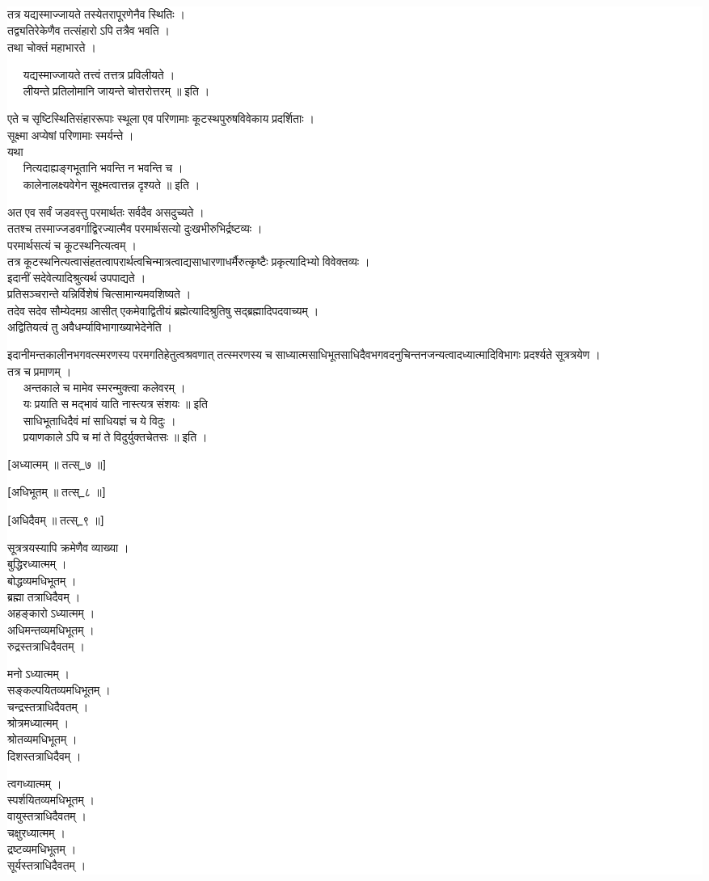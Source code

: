 तत्र यद्यस्माज्जायते तस्येतरापूरणेनैव स्थितिः  ।  
तद्व्यतिरेकेणैव तत्संहारो ऽपि तत्रैव भवति  ।  
तथा चोक्तं महाभारते  ।  
  
     यद्यस्माज्जायते तत्त्वं तत्तत्र प्रविलीयते  ।  
     लीयन्ते प्रतिलोमानि जायन्ते चोत्तरोत्तरम्  ॥ इति  ।  
  
एते च सृष्टिस्थितिसंहाररूपाः स्थूला एव परिणामाः कूटस्थपुरुषविवेकाय प्रदर्शिताः  ।  
सूक्ष्मा अप्येषां परिणामाः स्मर्यन्ते  ।  
यथा  
     नित्यदाह्यङ्गभूतानि भवन्ति न भवन्ति च  ।  
     कालेनालक्ष्यवेगेन सूक्ष्मत्वात्तन्न दृश्यते  ॥ इति  ।  
  
अत एव सर्वं जडवस्तु परमार्थतः सर्वदैव असदुच्यते  ।  
ततश्च तस्माज्जडवर्गाद्विरज्यात्मैव परमार्थसत्यो दुःखभीरुभिर्द्रष्टव्यः  ।  
परमार्थसत्यं च कूटस्थनित्यत्वम्  ।  
तत्र कूटस्थनित्यत्वासंहतत्वापरार्थत्वचिन्मात्रत्वाद्यसाधारणाधर्मैरुत्कृष्टैः प्रकृत्यादिभ्यो विवेक्तव्यः  ।  
इदानीं सदेवेत्यादिश्रुत्यर्थ उपपाद्यते  ।  
प्रतिसञ्चरान्ते यन्निर्विशेषं चित्सामान्यमवशिष्यते  ।  
तदेव सदेव सौम्येदमग्र आसीत् एकमेवाद्वितीयं ब्रह्मेत्यादिश्रुतिषु सद्ब्रह्मादिपदवाच्यम्  ।  
अद्वितियत्वं तु अवैधर्म्याविभागाख्याभेदेनेति  ।  
  
इदानीमन्तकालीनभगवत्स्मरणस्य परमगतिहेतुत्वश्रवणात् तत्स्मरणस्य च साध्यात्मसाधिभूतसाधिदैवभगवदनुचिन्तनजन्यत्वादध्यात्मादिविभागः प्रदर्श्यते सूत्रत्रयेण  ।  
तत्र च प्रमाणम्  ।  
     अन्तकाले च मामेव स्मरन्मुक्त्वा कलेवरम्  ।  
     यः प्रयाति स मद्भावं याति नास्त्यत्र संशयः  ॥ इति   
     साधिभूताधिदैवं मां साधियज्ञं च ये विदुः  ।  
     प्रयाणकाले ऽपि च मां ते विदुर्युक्तचेतसः  ॥ इति  ।  

[अध्यात्मम्  ॥ तत्स्_७ ॥]  
  
[अधिभूतम्  ॥ तत्स्_८ ॥]  
  
[अधिदैवम्  ॥ तत्स्_९ ॥]  
  
सूत्रत्रयस्यापि क्रमेणैव व्याख्या  ।  
बुद्धिरध्यात्मम्  ।  
बोद्धव्यमधिभूतम्  ।  
ब्रह्मा तत्राधिदैवम्  ।  
अहङ्कारो ऽध्यात्मम्  ।  
अधिमन्तव्यमधिभूतम्  ।  
रुद्रस्तत्राधिदैवतम्  ।  
  
मनो ऽध्यात्मम्  ।  
सङ्कल्पयितव्यमधिभूतम्  ।  
चन्द्रस्तत्राधिदैवतम्  ।  
श्रोत्रमध्यात्मम्  ।  
श्रोतव्यमधिभूतम्  ।  
दिशस्तत्राधिदैवम्  ।  
  
त्वगध्यात्मम्  ।  
स्पर्शयितव्यमधिभूतम्  ।  
वायुस्तत्राधिदैवतम्  ।  
चक्षुरध्यात्मम्  ।  
द्रष्टव्यमधिभूतम्  ।  
सूर्यस्तत्राधिदैवतम्  ।  
  